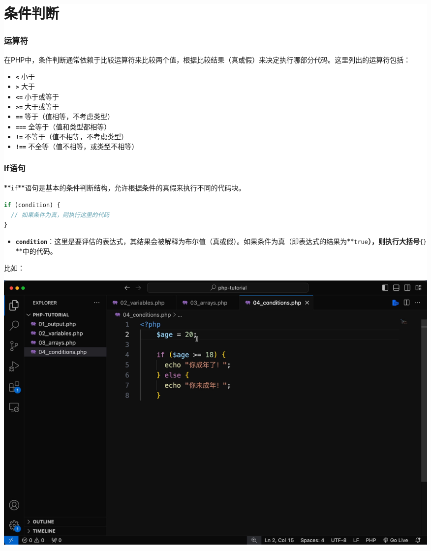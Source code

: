# 条件判断

### **运算符**

在PHP中，条件判断通常依赖于比较运算符来比较两个值，根据比较结果（真或假）来决定执行哪部分代码。这里列出的运算符包括：

- **`<`** 小于
- **`>`** 大于
- **`<=`** 小于或等于
- **`>=`** 大于或等于
- **`==`** 等于（值相等，不考虑类型）
- **`===`** 全等于（值和类型都相等）
- **`!=`** 不等于（值不相等，不考虑类型）
- **`!==`** 不全等（值不相等，或类型不相等）

### **If语句**

**`if`**语句是基本的条件判断结构，允许根据条件的真假来执行不同的代码块。

```php
if (condition) {
  // 如果条件为真，则执行这里的代码
}
```

- **`condition`**：这里是要评估的表达式，其结果会被解释为布尔值（真或假）。如果条件为真（即表达式的结果为**`true`**），则执行大括号**`{}`**中的代码。

比如：

![Untitled](assets/php-fundamentals-1/Untitled%2049.png)
